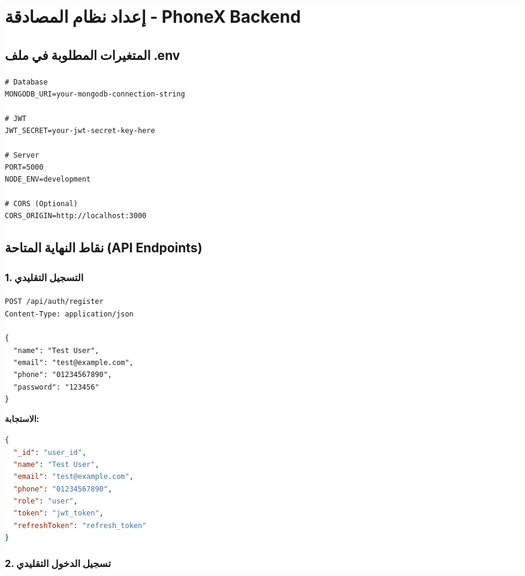 # إعداد نظام المصادقة - PhoneX Backend

## المتغيرات المطلوبة في ملف .env

```env
# Database
MONGODB_URI=your-mongodb-connection-string

# JWT
JWT_SECRET=your-jwt-secret-key-here

# Server
PORT=5000
NODE_ENV=development

# CORS (Optional)
CORS_ORIGIN=http://localhost:3000
```

## نقاط النهاية المتاحة (API Endpoints)

### 1. التسجيل التقليدي

```http
POST /api/auth/register
Content-Type: application/json

{
  "name": "Test User",
  "email": "test@example.com",
  "phone": "01234567890",
  "password": "123456"
}
```

**الاستجابة:**

```json
{
  "_id": "user_id",
  "name": "Test User",
  "email": "test@example.com",
  "phone": "01234567890",
  "role": "user",
  "token": "jwt_token",
  "refreshToken": "refresh_token"
}
```

### 2. تسجيل الدخول التقليدي
